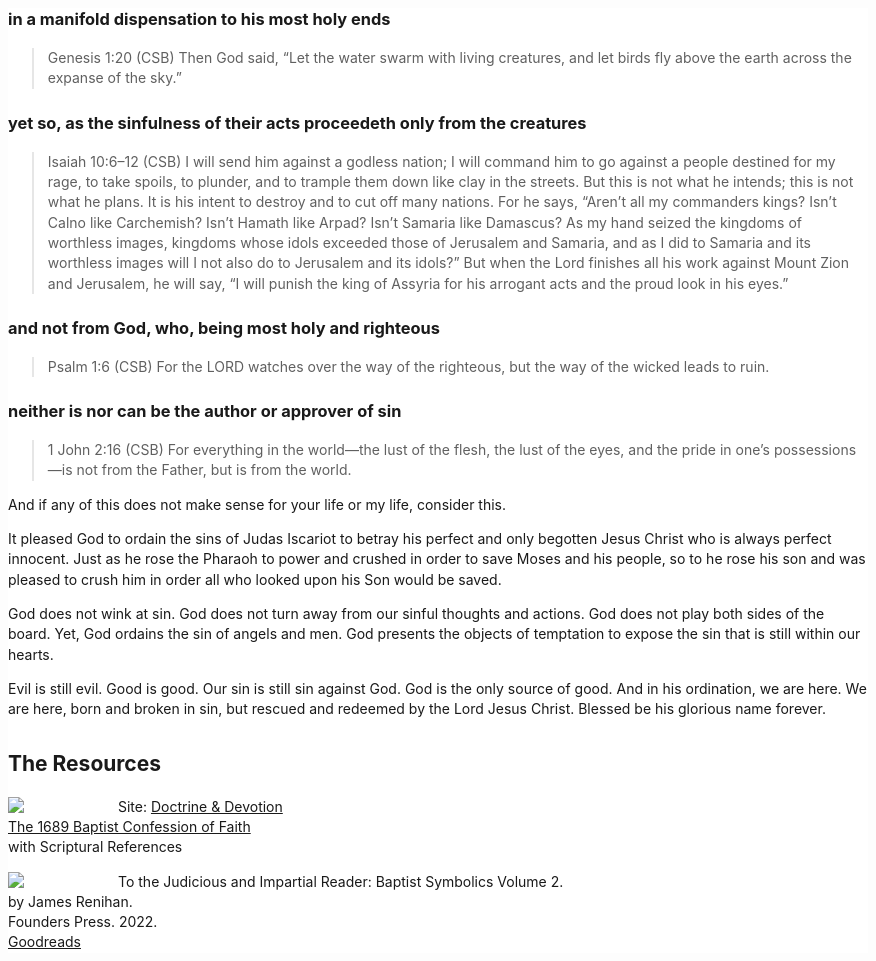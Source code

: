 ### in a manifold dispensation to his most holy ends

>Genesis 1:20 (CSB) Then God said, “Let the water swarm with living creatures, and let birds fly above the earth across the expanse of the sky.”

### yet so, as the sinfulness of their acts proceedeth only from the creatures

>Isaiah 10:6–12 (CSB) I will send him against a godless nation; I will command him to go against a people destined for my rage, to take spoils, to plunder, and to trample them down like clay in the streets. But this is not what he intends; this is not what he plans. It is his intent to destroy and to cut off many nations. For he says, “Aren’t all my commanders kings? Isn’t Calno like Carchemish? Isn’t Hamath like Arpad? Isn’t Samaria like Damascus? As my hand seized the kingdoms of worthless images, kingdoms whose idols exceeded those of Jerusalem and Samaria, and as I did to Samaria and its worthless images will I not also do to Jerusalem and its idols?” But when the Lord finishes all his work against Mount Zion and Jerusalem, he will say, “I will punish the king of Assyria for his arrogant acts and the proud look in his eyes.”

### and not from God, who, being most holy and righteous

>Psalm 1:6 (CSB) For the LORD watches over the way of the righteous, but the way of the wicked leads to ruin.

### neither is nor can be the author or approver of sin

>1 John 2:16 (CSB) For everything in the world—the lust of the flesh, the lust of the eyes, and the pride in one’s possessions—is not from the Father, but is from the world.

And if any of this does not make sense for your life or my life, consider this.

It pleased God to ordain the sins of Judas Iscariot to betray his perfect and only begotten Jesus Christ who is always perfect innocent.  Just as he rose the Pharaoh to power and crushed in order to save Moses and his people, so to he rose his son and was pleased to crush him in order all who looked upon his Son would be saved.

God does not wink at sin. God does not turn away from our sinful thoughts and actions. God does not play both sides of the board. Yet, God ordains the sin of angels and men. God presents the objects of temptation to expose the sin that is still within our hearts. 

Evil is still evil. Good is good. Our sin is still sin against God. God is the only source of good. And in his ordination, we are here. We are here, born and broken in sin, but rescued and redeemed by the Lord Jesus Christ. Blessed be his glorious name forever.

## The Resources

<img src="/images/dnd-1689-site-logo.png" align="left" width="100" style="padding-right: 10px" />Site: [Doctrine & Devotion](http://www.doctrineanddevotion.com/)  
[The 1689 Baptist Confession of Faith](https://www.the1689confession.com/)  
with Scriptural References

<p style="clear:both;">

<img src="/images/confession-1689-judacious-reader-renihan.png" align="left" width="100" style="padding-right: 10px" />To the Judicious and Impartial Reader: Baptist Symbolics Volume 2.  
by James Renihan.  
Founders Press. 2022.  
[Goodreads](https://www.goodreads.com/book/show/17867976-modern-exposition-of-the-1689-baptist-confession-of-faith)
